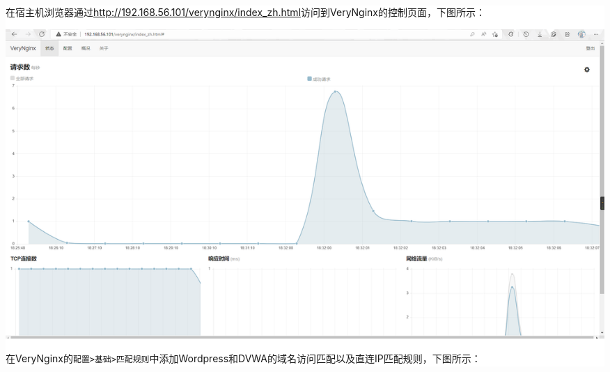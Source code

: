 在宿主机浏览器通过<http://192.168.56.101/verynginx/index_zh.html>访问到VeryNginx的控制页面，下图所示：

![screesShot](./img/accessVerynginx.png)

在VeryNginx的`配置>基础>匹配规则`中添加Wordpress和DVWA的域名访问匹配以及直连IP匹配规则，下图所示：

